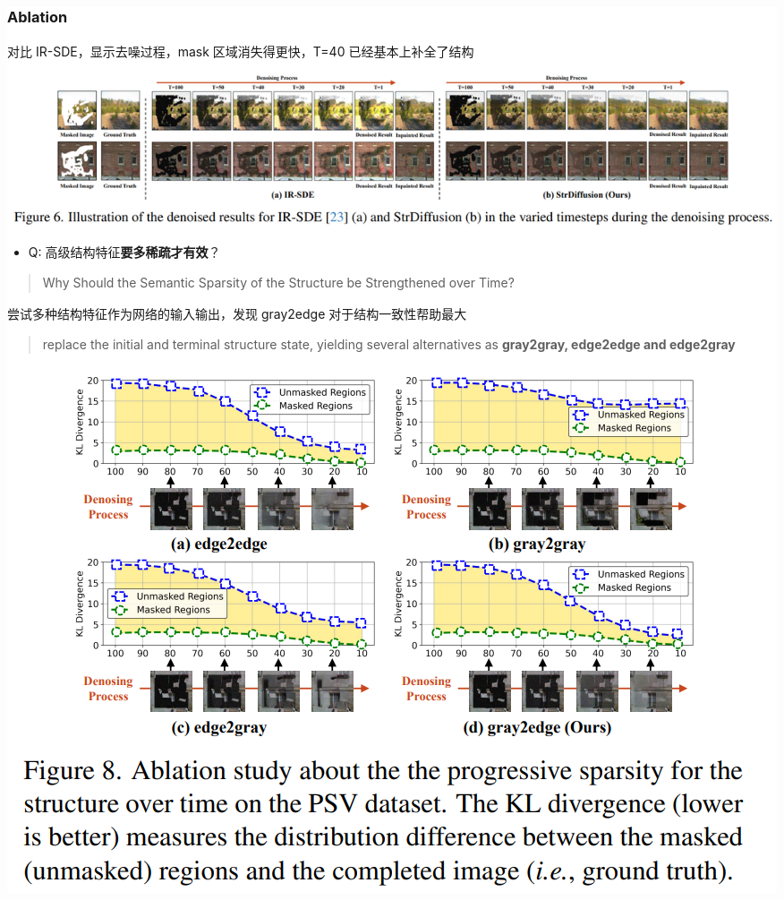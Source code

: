 



### Ablation

对比 IR-SDE，显示去噪过程，mask 区域消失得更快，T=40 已经基本上补全了结构

![fig6_ablation.png](docs/2024_03_Arxiv_Structure-Matters--Tackling-the-Semantic-Discrepancy-in-Diffusion-Models-for-Image-Inpainting_Note/fig6_ablation.png)





- Q: 高级结构特征**要多稀疏才有效**？

> Why Should the Semantic Sparsity of the Structure be Strengthened over Time?

尝试多种结构特征作为网络的输入输出，发现 gray2edge 对于结构一致性帮助最大

> replace the initial and terminal structure state, yielding several alternatives as **gray2gray, edge2edge and edge2gray**

![image-20240430143701144](docs/2024_03_Arxiv_Structure-Matters--Tackling-the-Semantic-Discrepancy-in-Diffusion-Models-for-Image-Inpainting_Note/image-20240430143701144.png)
